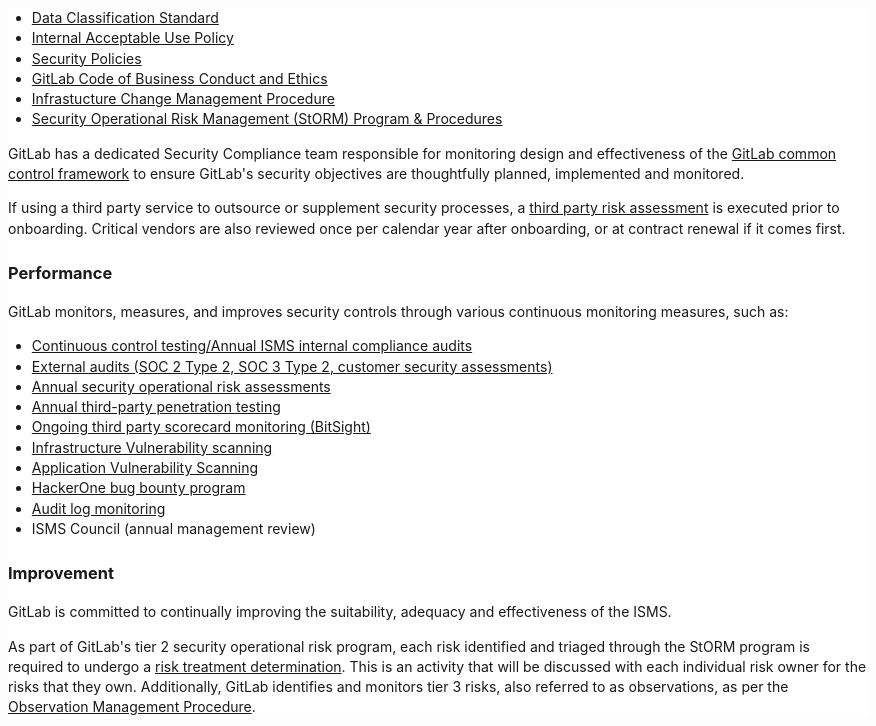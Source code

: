 - [Data Classification Standard](https://about.gitlab.com/handbook/security/data-classification-standard.html)
- [Internal Acceptable Use Policy](https://about.gitlab.com/handbook/people-group/acceptable-use-policy/)
- [Security Policies](https://about.gitlab.com/handbook/security/#information-security-policies)
- [GitLab Code of Business Conduct and Ethics](https://ir.gitlab.com/static-files/7d8c7eb3-cb17-4d68-a607-1b7a1fa1c95d)
- [Infrastucture Change Management Procedure](https://about.gitlab.com/handbook/engineering/infrastructure/change-management/)
- [Security Operational Risk Management (StORM) Program & Procedures](https://about.gitlab.com/handbook/security/security-assurance/security-risk/storm-program/)

GitLab has a dedicated Security Compliance team responsible for monitoring design and effectiveness of the [GitLab common control framework](https://about.gitlab.com/handbook/security/security-assurance/security-compliance/sec-controls.html) to ensure GitLab's security objectives are thoughtfully planned, implemented and monitored.

If using a third party service to outsource or supplement security processes, a [third party risk assessment](https://about.gitlab.com/handbook/security/security-assurance/field-security/third-party-risk-management.html) is executed prior to onboarding. Critical vendors are also reviewed once per calendar year after onboarding, or at contract renewal if it comes first.

### Performance

GitLab monitors, measures, and improves security controls through various continuous monitoring measures, such as:

- [Continuous control testing/Annual ISMS internal compliance audits](https://about.gitlab.com/handbook/security/security-assurance/security-compliance/security-control-lifecycle.html)
- [External audits (SOC 2 Type 2, SOC 3 Type 2, customer security assessments)](https://about.gitlab.com/handbook/security/security-assurance/security-compliance/certifications.html)
- [Annual security operational risk assessments](https://about.gitlab.com/handbook/security/security-assurance/security-risk/storm-program/index.html)
- [Annual third-party penetration testing](https://about.gitlab.com/handbook/security/penetration-testing-policy.html)
- [Ongoing third party scorecard monitoring (BitSight)](https://about.gitlab.com/handbook/security/security-assurance/field-security/independent_security_assurance.html#third-party-security-ratings)
- [Infrastructure Vulnerability scanning](https://about.gitlab.com/handbook/security/threat-management/vulnerability-management/)
- [Application Vulnerability Scanning](https://about.gitlab.com/handbook/security/security-engineering-and-research/application-security/vulnerability-management.html)
- [HackerOne bug bounty program](https://about.gitlab.com/handbook/security/security-engineering-and-research/application-security/runbooks/hackerone-process.html)
- [Audit log monitoring](https://about.gitlab.com/handbook/security/audit-logging-policy.html)
- ISMS Council (annual management review)

### Improvement

GitLab is committed to continually improving the suitability, adequacy and effectiveness of the ISMS.

As part of GitLab's tier 2 security operational risk program, each risk identified and triaged through the StORM program is required to undergo a [risk treatment determination](https://about.gitlab.com/handbook/security/security-assurance/security-risk/storm-program/storm-methodology.html#risk-treatment-options). This is an activity that will be discussed with each individual risk owner for the risks that they own. Additionally, GitLab identifies and monitors tier 3 risks, also referred to as observations, as per the [Observation Management Procedure](https://about.gitlab.com/handbook/security/security-assurance/security-compliance/observation-remediation-procedure.html).
